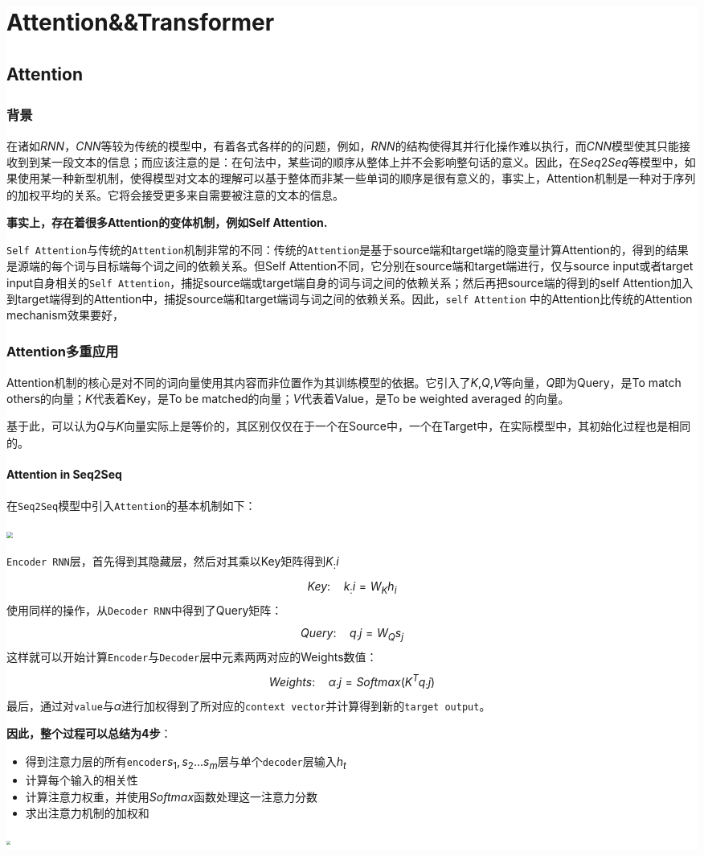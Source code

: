 # Attention&&Transformer

## Attention

### 背景

在诸如$RNN$，$CNN$等较为传统的模型中，有着各式各样的的问题，例如，$RNN$的结构使得其并行化操作难以执行，而$CNN$模型使其只能接收到到某一段文本的信息；而应该注意的是：在句法中，某些词的顺序从整体上并不会影响整句话的意义。因此，在$Seq2Seq$等模型中，如果使用某一种新型机制，使得模型对文本的理解可以基于整体而非某一些单词的顺序是很有意义的，事实上，Attention机制是一种对于序列的加权平均的关系。它将会接受更多来自需要被注意的文本的信息。

**事实上，存在着很多Attention的变体机制，例如Self Attention.**

`Self Attention`与传统的`Attention`机制非常的不同：传统的`Attention`是基于source端和target端的隐变量计算Attention的，得到的结果是源端的每个词与目标端每个词之间的依赖关系。但Self Attention不同，它分别在source端和target端进行，仅与source input或者target input自身相关的`Self Attention`，捕捉source端或target端自身的词与词之间的依赖关系；然后再把source端的得到的self Attention加入到target端得到的Attention中，捕捉source端和target端词与词之间的依赖关系。因此，`self Attention` 中的Attention比传统的Attention mechanism效果要好，

### Attention多重应用

Attention机制的核心是对不同的词向量使用其内容而非位置作为其训练模型的依据。它引入了$K$,$Q$,$V$等向量，$Q$即为Query，是To match others的向量；$K$代表着Key，是To be matched的向量；$V$代表着Value，是To be weighted averaged 的向量。

基于此，可以认为$Q$与$K$向量实际上是等价的，其区别仅仅在于一个在Source中，一个在Target中，在实际模型中，其初始化过程也是相同的。

#### Attention in Seq2Seq

在`Seq2Seq`模型中引入`Attention`的基本机制如下：

<img src="https://gitee.com/hsuyuanliu/picrepo/raw/master/img/86be2df0-2928-4f90-ba41-c5fd9f3459f1.png" style="zoom: 50%;" />

`Encoder RNN`层，首先得到其隐藏层，然后对其乘以Key矩阵得到$K_:i$
$$
Key :\quad k_:i=W_Kh_i
$$
使用同样的操作，从`Decoder RNN`中得到了Query矩阵：
$$
Query :\quad q_:j=W_Q s_j
$$
这样就可以开始计算`Encoder`与`Decoder`层中元素两两对应的Weights数值：
$$
Weights: \quad  \alpha_:j=Softmax(K^Tq_:j)
$$
最后，通过对`value`与$\alpha$进行加权得到了所对应的`context vector`并计算得到新的`target output`。

**因此，整个过程可以总结为4步**：

- 得到注意力层的所有`encoder`$s_1,s_2...s_m$层与单个`decoder`层输入$h_t$
- 计算每个输入的相关性
- 计算注意力权重，并使用$Softmax$函数处理这一注意力分数
- 求出注意力机制的加权和

<img src="https://gitee.com/hsuyuanliu/picrepo/raw/master/img/b0c576a1-66c0-48ed-9ea8-58af70242f5d.png" style="zoom: 33%;" />
